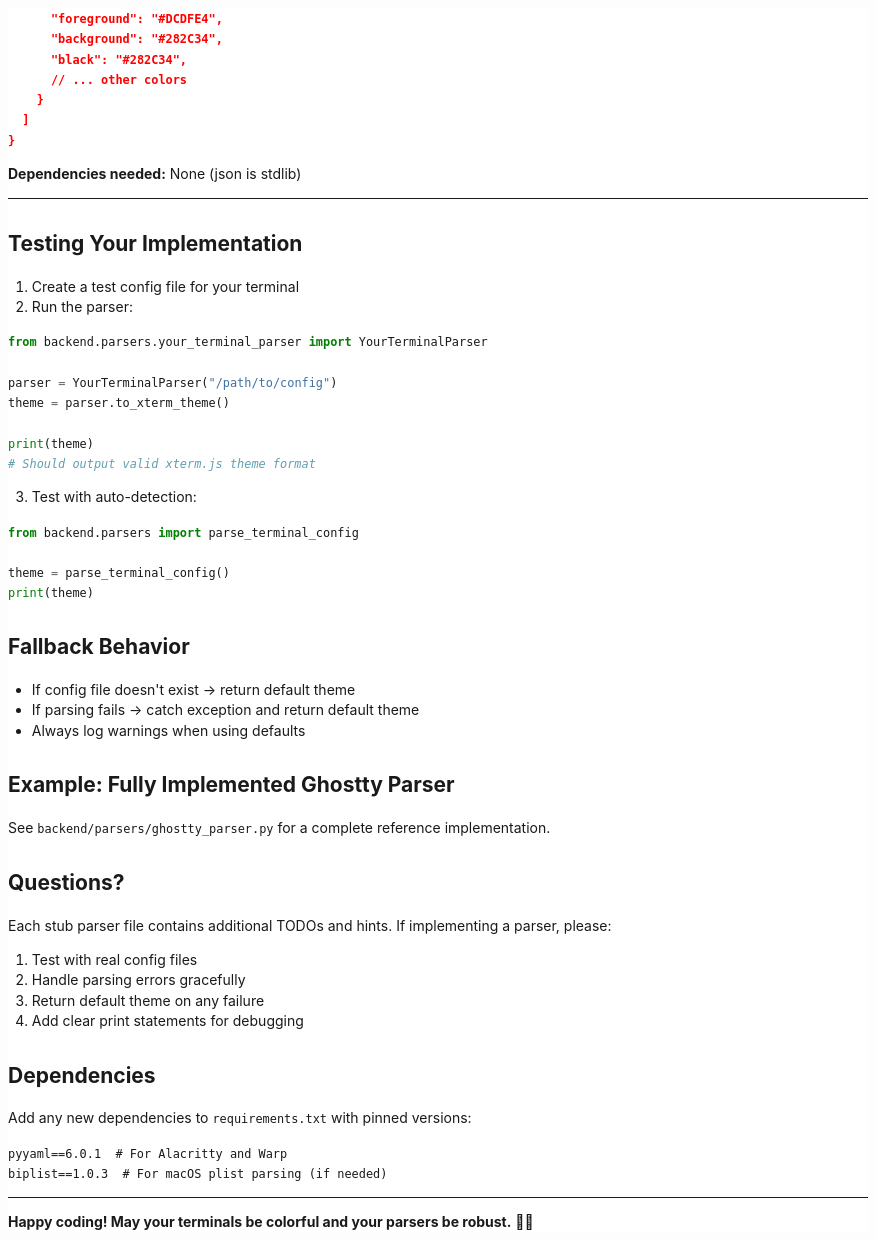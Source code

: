 ```json
      "foreground": "#DCDFE4",
      "background": "#282C34",
      "black": "#282C34",
      // ... other colors
    }
  ]
}
```

**Dependencies needed:** None (json is stdlib)

---

## Testing Your Implementation

1. Create a test config file for your terminal
2. Run the parser:
```python
from backend.parsers.your_terminal_parser import YourTerminalParser

parser = YourTerminalParser("/path/to/config")
theme = parser.to_xterm_theme()

print(theme)
# Should output valid xterm.js theme format
```

3. Test with auto-detection:
```python
from backend.parsers import parse_terminal_config

theme = parse_terminal_config()
print(theme)
```

## Fallback Behavior

- If config file doesn't exist → return default theme
- If parsing fails → catch exception and return default theme
- Always log warnings when using defaults

## Example: Fully Implemented Ghostty Parser

See `backend/parsers/ghostty_parser.py` for a complete reference implementation.

## Questions?

Each stub parser file contains additional TODOs and hints. If implementing a parser, please:

1. Test with real config files
2. Handle parsing errors gracefully
3. Return default theme on any failure
4. Add clear print statements for debugging

## Dependencies

Add any new dependencies to `requirements.txt` with pinned versions:

```
pyyaml==6.0.1  # For Alacritty and Warp
biplist==1.0.3  # For macOS plist parsing (if needed)
```

---

**Happy coding! May your terminals be colorful and your parsers be robust.** 🎨✨
